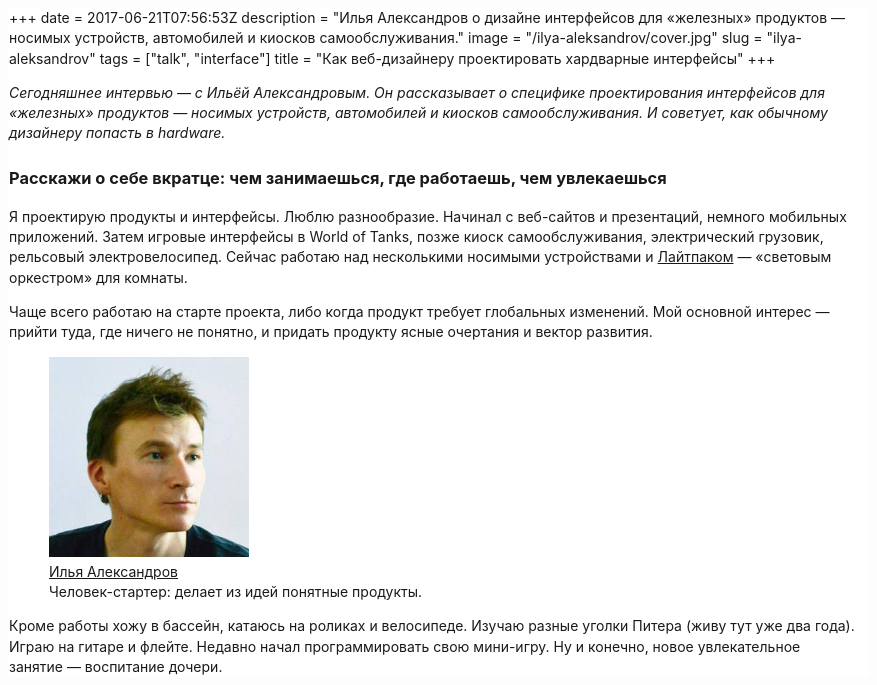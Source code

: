 +++
date = 2017-06-21T07:56:53Z
description = "Илья Александров о дизайне интерфейсов для «железных» продуктов — носимых устройств, автомобилей и киосков самообслуживания."
image = "/ilya-aleksandrov/cover.jpg"
slug = "ilya-aleksandrov"
tags = ["talk", "interface"]
title = "Как веб-дизайнеру проектировать хардварные интерфейсы"
+++

<div class="row">
<div class="col-xs-12 col-md-10">
<p style="font-size: 1em"><em>Сегодняшнее интервью — с Ильёй Александровым. Он рассказывает о специфике проектирования интерфейсов для «железных» продуктов — носимых устройств, автомобилей и киосков самообслуживания. И советует, как обычному дизайнеру попасть в hardware.
 </em></p>
</div>
</div>

### Расскажи о себе вкратце: чем занимаешься, где работаешь, чем увлекаешься

<div class="row"><div class="col-xs-12 col-sm-7"><p>Я проектирую продукты и интерфейсы. Люблю разнообразие. Начинал с веб-сайтов и презентаций, немного мобильных приложений. Затем игровые интерфейсы в World of Tanks, позже киоск самообслуживания, электрический грузовик, рельсовый электровелосипед. Сейчас работаю над несколькими носимыми устройствами и <a href="http://www.lightpack.tv/">Лайтпаком</a> — «световым оркестром» для комнаты.</p>

<p>Чаще всего работаю на старте проекта, либо когда продукт требует глобальных изменений. Мой основной интерес — прийти туда, где ничего не понятно, и придать продукту ясные очертания и вектор развития.</p></div>
<div class="col-xs-8 col-sm-offset-1 col-sm-4"><figure><a class="img-inline" href="http://facebook.com/yakostro"><img alt="Илья Александров" src="yakostro-avatar.jpg" style="max-width: 200px;"></a><figcaption><a href="https://www.facebook.com/yakostro">Илья Александров</a><br>Человек-стартер: делает из идей понятные продукты.</figcaption></figure></div>
</div>

Кроме работы хожу в бассейн, катаюсь на роликах и велосипеде. Изучаю разные уголки Питера (живу тут уже два года). Играю на гитаре и флейте. Недавно начал программировать свою мини-игру. Ну и конечно, новое увлекательное занятие — воспитание дочери.
